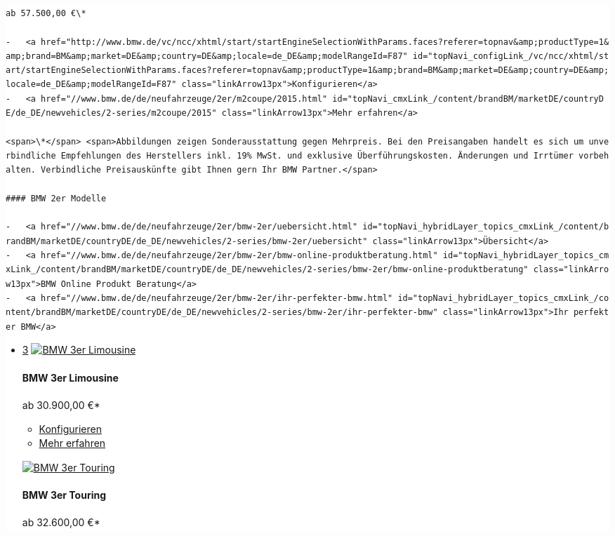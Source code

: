     ab 57.500,00 €\* 

    -   <a href="http://www.bmw.de/vc/ncc/xhtml/start/startEngineSelectionWithParams.faces?referer=topnav&amp;productType=1&amp;brand=BM&amp;market=DE&amp;country=DE&amp;locale=de_DE&amp;modelRangeId=F87" id="topNavi_configLink_/vc/ncc/xhtml/start/startEngineSelectionWithParams.faces?referer=topnav&amp;productType=1&amp;brand=BM&amp;market=DE&amp;country=DE&amp;locale=de_DE&amp;modelRangeId=F87" class="linkArrow13px">Konfigurieren</a>
    -   <a href="//www.bmw.de/de/neufahrzeuge/2er/m2coupe/2015.html" id="topNavi_cmxLink_/content/brandBM/marketDE/countryDE/de_DE/newvehicles/2-series/m2coupe/2015" class="linkArrow13px">Mehr erfahren</a>

    <span>\*</span> <span>Abbildungen zeigen Sonderausstattung gegen Mehrpreis. Bei den Preisangaben handelt es sich um unverbindliche Empfehlungen des Herstellers inkl. 19% MwSt. und exklusive Überführungskosten. Änderungen und Irrtümer vorbehalten. Verbindliche Preisauskünfte gibt Ihnen gern Ihr BMW Partner.</span>

    #### BMW 2er Modelle 

    -   <a href="//www.bmw.de/de/neufahrzeuge/2er/bmw-2er/uebersicht.html" id="topNavi_hybridLayer_topics_cmxLink_/content/brandBM/marketDE/countryDE/de_DE/newvehicles/2-series/bmw-2er/uebersicht" class="linkArrow13px">Übersicht</a>
    -   <a href="//www.bmw.de/de/neufahrzeuge/2er/bmw-2er/bmw-online-produktberatung.html" id="topNavi_hybridLayer_topics_cmxLink_/content/brandBM/marketDE/countryDE/de_DE/newvehicles/2-series/bmw-2er/bmw-online-produktberatung" class="linkArrow13px">BMW Online Produkt Beratung</a>
    -   <a href="//www.bmw.de/de/neufahrzeuge/2er/bmw-2er/ihr-perfekter-bmw.html" id="topNavi_hybridLayer_topics_cmxLink_/content/brandBM/marketDE/countryDE/de_DE/newvehicles/2-series/bmw-2er/ihr-perfekter-bmw" class="linkArrow13px">Ihr perfekter BMW</a>

-   <a href="//www.bmw.de/de/neufahrzeuge/3er.html" id="topNavi_menuItem_/content/brandBM/marketDE/countryDE/de_DE/newvehicles/3-series" class="link21pxWhite mainNavProductItemsSeriesLinks">3</a>
    <a href="//www.bmw.de/de/neufahrzeuge/3er/limousine/2015.html" id="topNavi_imageLink_/content/brandBM/marketDE/countryDE/de_DE/newvehicles/3-series/sedan/2015"><img src="//www.bmw.de/etc/designs/bmwnext/apps/bmwnext/base/static/pageComponents/base/1pxtransp.gif.resource.1490620114400.gif" alt="BMW 3er Limousine" class="cosyNavImage" /></a>

    <a href="//www.bmw.de/de/neufahrzeuge/3er/limousine/2015.html" id="topNavi_titleLink_/content/brandBM/marketDE/countryDE/de_DE/newvehicles/3-series/sedan/2015"></a>
    #### BMW 3er Limousine 

    ab 30.900,00 €\* 

    -   <a href="http://www.bmw.de/vc/ncc/xhtml/start/startEngineSelectionWithParams.faces?referer=topnav&amp;productType=1&amp;brand=BM&amp;market=DE&amp;country=DE&amp;locale=de_DE&amp;modelRangeId=F30" id="topNavi_configLink_/vc/ncc/xhtml/start/startEngineSelectionWithParams.faces?referer=topnav&amp;productType=1&amp;brand=BM&amp;market=DE&amp;country=DE&amp;locale=de_DE&amp;modelRangeId=F30" class="linkArrow13px">Konfigurieren</a>
    -   <a href="//www.bmw.de/de/neufahrzeuge/3er/limousine/2015.html" id="topNavi_cmxLink_/content/brandBM/marketDE/countryDE/de_DE/newvehicles/3-series/sedan/2015" class="linkArrow13px">Mehr erfahren</a>

    <a href="//www.bmw.de/de/neufahrzeuge/3er/touring/2015.html" id="topNavi_imageLink_/content/brandBM/marketDE/countryDE/de_DE/newvehicles/3-series/touring/2015"><img src="//www.bmw.de/etc/designs/bmwnext/apps/bmwnext/base/static/pageComponents/base/1pxtransp.gif.resource.1490620114400.gif" alt="BMW 3er Touring" class="cosyNavImage" /></a>

    <a href="//www.bmw.de/de/neufahrzeuge/3er/touring/2015.html" id="topNavi_titleLink_/content/brandBM/marketDE/countryDE/de_DE/newvehicles/3-series/touring/2015"></a>
    #### BMW 3er Touring 

    ab 32.600,00 €\* 
